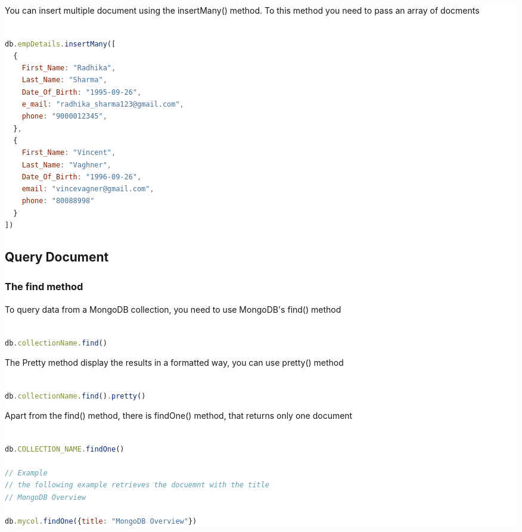 You can insert multiple document using the insertMany() method. To this
method you need to pass an array of docments

```js

db.empDetails.insertMany([
  {
    First_Name: "Radhika",
    Last_Name: "Sharma",
    Date_Of_Birth: "1995-09-26",
    e_mail: "radhika_sharma123@gmail.com",
    phone: "9000012345",
  },
  {
    First_Name: "Vincent",
    Last_Name: "Vaghner",
    Date_Of_Birth: "1996-09-26",
    email: "vincevagner@gmail.com",
    phone: "80088998"
  }
])

```

## Query Document

### The find method

To query data from a MongoDB collection, you need to use MongoDB's find()
method

```js

db.collectionName.find()

```

The Pretty method display the results in a formatted way, you can use
pretty() method

```js

db.collectionName.find().pretty()

```

Apart from the find() method, there is findOne() method, that returns only one
document

```js

db.COLLECTION_NAME.findOne()

// Example
// the following example retrieves the docuemnt with the title
// MongoDB Overview

db.mycol.findOne({title: "MongoDB Overview"})


```
